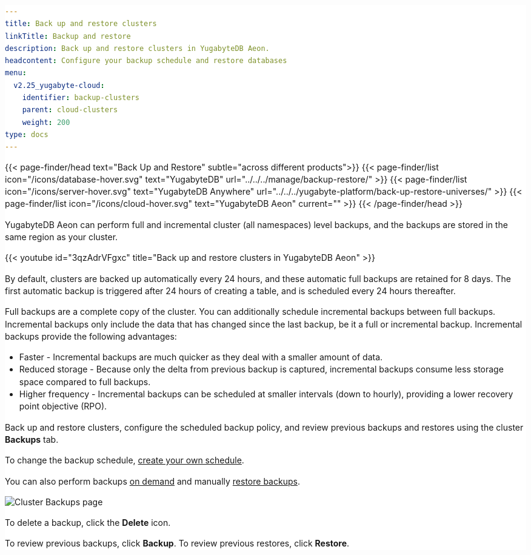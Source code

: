 ```yaml
---
title: Back up and restore clusters
linkTitle: Backup and restore
description: Back up and restore clusters in YugabyteDB Aeon.
headcontent: Configure your backup schedule and restore databases
menu:
  v2.25_yugabyte-cloud:
    identifier: backup-clusters
    parent: cloud-clusters
    weight: 200
type: docs
---
```


{{< page-finder/head text="Back Up and Restore" subtle="across different products">}}
  {{< page-finder/list icon="/icons/database-hover.svg" text="YugabyteDB" url="../../../manage/backup-restore/" >}}
  {{< page-finder/list icon="/icons/server-hover.svg" text="YugabyteDB Anywhere" url="../../../yugabyte-platform/back-up-restore-universes/" >}}
  {{< page-finder/list icon="/icons/cloud-hover.svg" text="YugabyteDB Aeon" current="" >}}
{{< /page-finder/head >}}

YugabyteDB Aeon can perform full and incremental cluster (all namespaces) level backups, and the backups are stored in the same region as your cluster.

{{< youtube id="3qzAdrVFgxc" title="Back up and restore clusters in YugabyteDB Aeon" >}}

By default, clusters are backed up automatically every 24 hours, and these automatic full backups are retained for 8 days. The first automatic backup is triggered after 24 hours of creating a table, and is scheduled every 24 hours thereafter.

Full backups are a complete copy of the cluster. You can additionally schedule incremental backups between full backups. Incremental backups only include the data that has changed since the last backup, be it a full or incremental backup. Incremental backups provide the following advantages:

- Faster - Incremental backups are much quicker as they deal with a smaller amount of data.
- Reduced storage - Because only the delta from previous backup is captured, incremental backups consume less storage space compared to full backups.
- Higher frequency - Incremental backups can be scheduled at smaller intervals (down to hourly), providing a lower recovery point objective (RPO).

Back up and restore clusters, configure the scheduled backup policy, and review previous backups and restores using the cluster **Backups** tab.

To change the backup schedule, [create your own schedule](#manage-scheduled-backups).

You can also perform backups [on demand](#on-demand-backups) and manually [restore backups](#restore-a-backup).

![Cluster Backups page](/images/yb-cloud/cloud-clusters-backups.png)

To delete a backup, click the **Delete** icon.

To review previous backups, click **Backup**. To review previous restores, click **Restore**.
